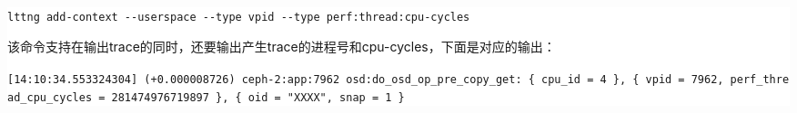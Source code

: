 ```shell
lttng add-context --userspace --type vpid --type perf:thread:cpu-cycles
``` 
该命令支持在输出trace的同时，还要输出产生trace的进程号和cpu-cycles，下面是对应的输出：

```
[14:10:34.553324304] (+0.000008726) ceph-2:app:7962 osd:do_osd_op_pre_copy_get: { cpu_id = 4 }, { vpid = 7962, perf_thread_cpu_cycles = 281474976719897 }, { oid = "XXXX", snap = 1 }
```


